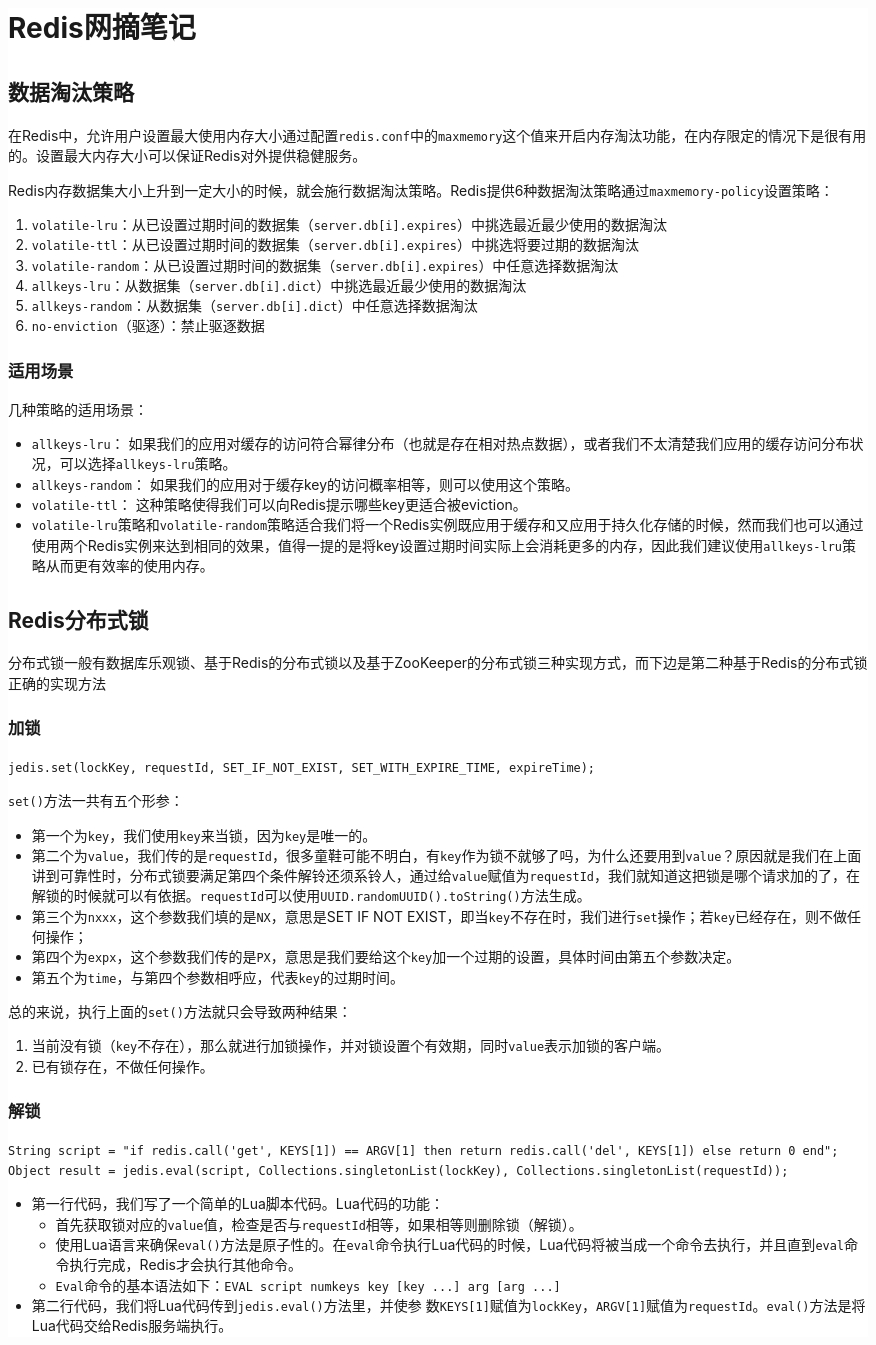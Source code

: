 # Redis网摘笔记

## 数据淘汰策略
在Redis中，允许用户设置最大使用内存大小通过配置`redis.conf`中的`maxmemory`这个值来开启内存淘汰功能，在内存限定的情况下是很有用的。设置最大内存大小可以保证Redis对外提供稳健服务。

Redis内存数据集大小上升到一定大小的时候，就会施行数据淘汰策略。Redis提供6种数据淘汰策略通过`maxmemory-policy`设置策略：
1. `volatile-lru`：从已设置过期时间的数据集（`server.db[i].expires`）中挑选最近最少使用的数据淘汰
1. `volatile-ttl`：从已设置过期时间的数据集（`server.db[i].expires`）中挑选将要过期的数据淘汰
1. `volatile-random`：从已设置过期时间的数据集（`server.db[i].expires`）中任意选择数据淘汰
1. `allkeys-lru`：从数据集（`server.db[i].dict`）中挑选最近最少使用的数据淘汰
1. `allkeys-random`：从数据集（`server.db[i].dict`）中任意选择数据淘汰
1. `no-enviction`（驱逐）：禁止驱逐数据

### 适用场景
几种策略的适用场景：
- `allkeys-lru`： 如果我们的应用对缓存的访问符合幂律分布（也就是存在相对热点数据），或者我们不太清楚我们应用的缓存访问分布状况，可以选择`allkeys-lru`策略。
- `allkeys-random`： 如果我们的应用对于缓存key的访问概率相等，则可以使用这个策略。
- `volatile-ttl`： 这种策略使得我们可以向Redis提示哪些key更适合被eviction。
- `volatile-lru`策略和`volatile-random`策略适合我们将一个Redis实例既应用于缓存和又应用于持久化存储的时候，然而我们也可以通过使用两个Redis实例来达到相同的效果，值得一提的是将key设置过期时间实际上会消耗更多的内存，因此我们建议使用`allkeys-lru`策略从而更有效率的使用内存。

## Redis分布式锁
分布式锁一般有数据库乐观锁、基于Redis的分布式锁以及基于ZooKeeper的分布式锁三种实现方式，而下边是第二种基于Redis的分布式锁正确的实现方法

### 加锁
```
jedis.set(lockKey, requestId, SET_IF_NOT_EXIST, SET_WITH_EXPIRE_TIME, expireTime);
```
`set()`方法一共有五个形参：
- 第一个为`key`，我们使用`key`来当锁，因为`key`是唯一的。
- 第二个为`value`，我们传的是`requestId`，很多童鞋可能不明白，有`key`作为锁不就够了吗，为什么还要用到`value`？原因就是我们在上面讲到可靠性时，分布式锁要满足第四个条件解铃还须系铃人，通过给`value`赋值为`requestId`，我们就知道这把锁是哪个请求加的了，在解锁的时候就可以有依据。`requestId`可以使用`UUID.randomUUID().toString()`方法生成。
- 第三个为`nxxx`，这个参数我们填的是`NX`，意思是SET IF NOT EXIST，即当`key`不存在时，我们进行`set`操作；若`key`已经存在，则不做任何操作；
- 第四个为`expx`，这个参数我们传的是`PX`，意思是我们要给这个`key`加一个过期的设置，具体时间由第五个参数决定。
- 第五个为`time`，与第四个参数相呼应，代表`key`的过期时间。

总的来说，执行上面的`set()`方法就只会导致两种结果：
1. 当前没有锁（`key`不存在），那么就进行加锁操作，并对锁设置个有效期，同时`value`表示加锁的客户端。
1. 已有锁存在，不做任何操作。

### 解锁
```
String script = "if redis.call('get', KEYS[1]) == ARGV[1] then return redis.call('del', KEYS[1]) else return 0 end";
Object result = jedis.eval(script, Collections.singletonList(lockKey), Collections.singletonList(requestId));
```
- 第一行代码，我们写了一个简单的Lua脚本代码。Lua代码的功能：
    - 首先获取锁对应的`value`值，检查是否与`requestId`相等，如果相等则删除锁（解锁）。
    - 使用Lua语言来确保`eval()`方法是原子性的。在`eval`命令执行Lua代码的时候，Lua代码将被当成一个命令去执行，并且直到`eval`命令执行完成，Redis才会执行其他命令。
    - `Eval`命令的基本语法如下：`EVAL script numkeys key [key ...] arg [arg ...]`
- 第二行代码，我们将Lua代码传到`jedis.eval()`方法里，并使参	数`KEYS[1]`赋值为`lockKey`，`ARGV[1]`赋值为`requestId`。`eval()`方法是将Lua代码交给Redis服务端执行。
